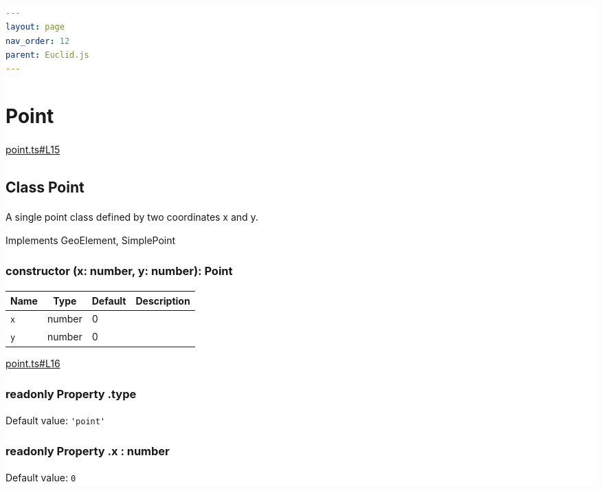 ```yaml
---
layout: page
nav_order: 12
parent: Euclid.js
---
```


# Point

<div class="docs-item" markdown="1">

<div><a class="source" target="_blank" href="https://github.com/mathigon/euclid.js/tree/master/src/point.ts#L15">point.ts#L15</a></div>

## <span class="pill">Class</span> Point

A single point class defined by two coordinates x and y.

Implements GeoElement, SimplePoint

<div class="docs-item" markdown="1">

### constructor <span class="signature">(x: number, y: number): Point</span>

| Name | Type | Default | Description |
| --- | --- | --- | --- |
| `x` | number | 0 |  |
| `y` | number | 0 |  |


</div>

<div class="docs-item" markdown="1">

<div><a class="source" target="_blank" href="https://github.com/mathigon/euclid.js/tree/master/src/point.ts#L16">point.ts#L16</a></div>

### <span class="pill">readonly</span> <span class="pill">Property</span> .type

Default value: `'point'`

</div>

<div class="docs-item" markdown="1">

### <span class="pill">readonly</span> <span class="pill">Property</span> .x <span class="signature">: number</span>

Default value: `0`

</div>
